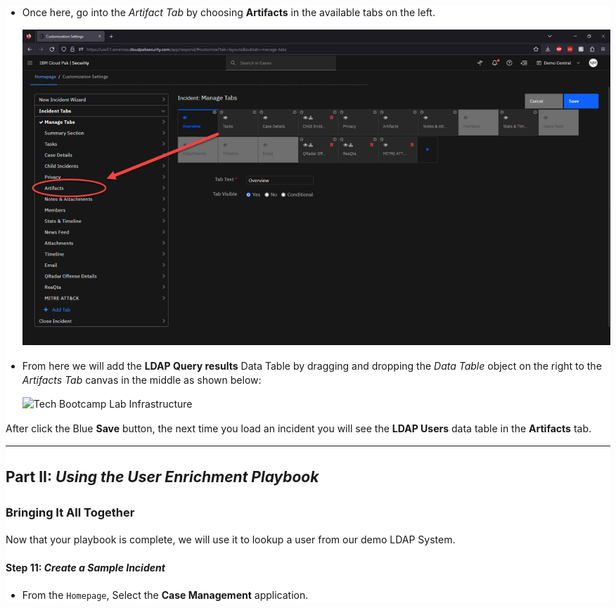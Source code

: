 - Once here, go into the *Artifact Tab* by choosing **Artifacts** in the available tabs on the left.

  ![Tech Bootcamp Lab Infrastructure](images/layout-artifacts-tabs.png)

- From here we will add the **LDAP Query results** Data Table by dragging and dropping the *Data Table* object on the right to the *Artifacts Tab* canvas in the middle as shown below:

  ![Tech Bootcamp Lab Infrastructure](images/layout-artifacts-add-ldap.gif)

After click the Blue **Save** button, the next time you load an incident you will see the **LDAP Users** data table in the **Artifacts** tab.

---

## **Part II:** *Using the User Enrichment Playbook*

### Bringing It All Together

Now that your playbook is complete, we will use it to lookup a user from our demo LDAP System.

#### Step 11: *Create a Sample Incident*

- From the `Homepage`, Select the **Case Management** application.
